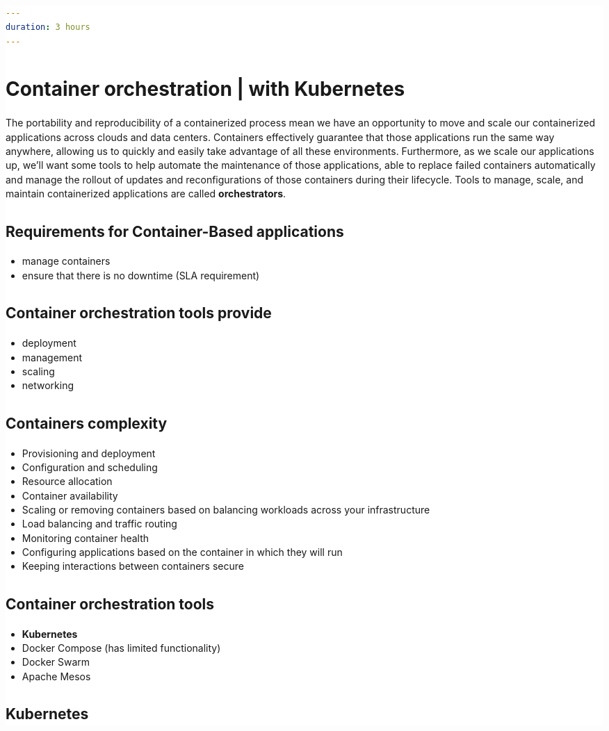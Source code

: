 ```yaml
---
duration: 3 hours
---
```



# Container orchestration | with Kubernetes

The portability and reproducibility of a containerized process mean we have an opportunity to move and scale our containerized applications across clouds and data centers. Containers effectively guarantee that those applications run the same way anywhere, allowing us to quickly and easily take advantage of all these environments. Furthermore, as we scale our applications up, we’ll want some tools to help automate the maintenance of those applications, able to replace failed containers automatically and manage the rollout of updates and reconfigurations of those containers during their lifecycle. Tools to manage, scale, and maintain containerized applications are called **orchestrators**.

## Requirements for Container-Based applications

- manage containers
- ensure that there is no downtime (SLA requirement)
  
## Container orchestration tools provide

- deployment
- management
- scaling
- networking

## Containers complexity

- Provisioning and deployment
- Configuration and scheduling 
- Resource allocation
- Container availability 
- Scaling or removing containers based on balancing workloads across your infrastructure
- Load balancing and traffic routing 
- Monitoring container health
- Configuring applications based on the container in which they will run
- Keeping interactions between containers secure

## Container orchestration tools

- **Kubernetes**
- Docker Compose (has limited functionality)
- Docker Swarm
- Apache Mesos

## Kubernetes 
